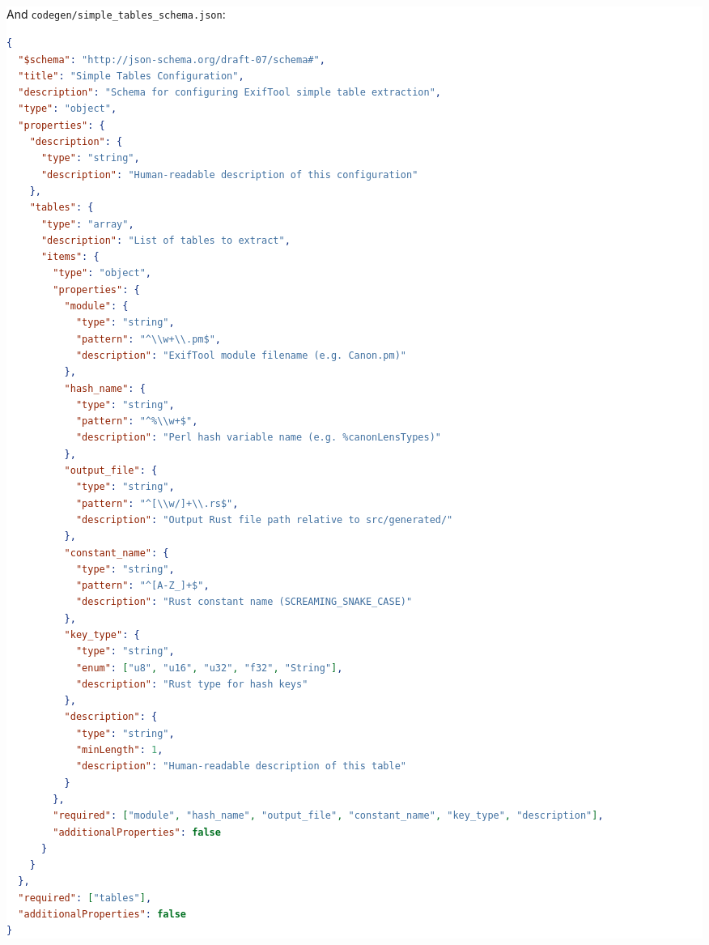 And `codegen/simple_tables_schema.json`:

```json
{
  "$schema": "http://json-schema.org/draft-07/schema#",
  "title": "Simple Tables Configuration",
  "description": "Schema for configuring ExifTool simple table extraction",
  "type": "object",
  "properties": {
    "description": {
      "type": "string",
      "description": "Human-readable description of this configuration"
    },
    "tables": {
      "type": "array",
      "description": "List of tables to extract",
      "items": {
        "type": "object",
        "properties": {
          "module": {
            "type": "string", 
            "pattern": "^\\w+\\.pm$",
            "description": "ExifTool module filename (e.g. Canon.pm)"
          },
          "hash_name": {
            "type": "string",
            "pattern": "^%\\w+$", 
            "description": "Perl hash variable name (e.g. %canonLensTypes)"
          },
          "output_file": {
            "type": "string",
            "pattern": "^[\\w/]+\\.rs$",
            "description": "Output Rust file path relative to src/generated/"
          },
          "constant_name": {
            "type": "string",
            "pattern": "^[A-Z_]+$",
            "description": "Rust constant name (SCREAMING_SNAKE_CASE)"
          },
          "key_type": {
            "type": "string", 
            "enum": ["u8", "u16", "u32", "f32", "String"],
            "description": "Rust type for hash keys"
          },
          "description": {
            "type": "string",
            "minLength": 1,
            "description": "Human-readable description of this table"
          }
        },
        "required": ["module", "hash_name", "output_file", "constant_name", "key_type", "description"],
        "additionalProperties": false
      }
    }
  },
  "required": ["tables"],
  "additionalProperties": false
}
```
